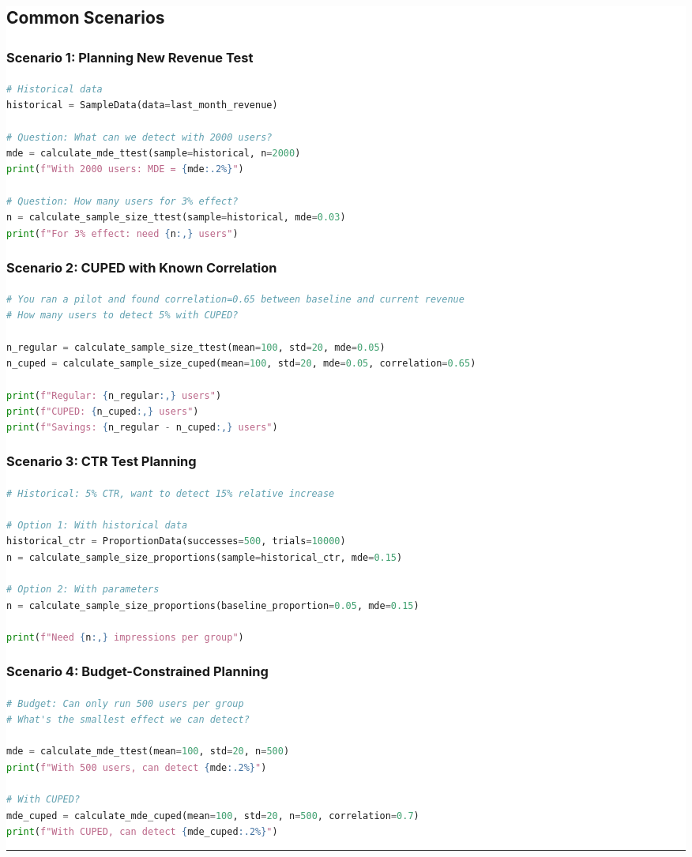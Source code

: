 ## Common Scenarios

### Scenario 1: Planning New Revenue Test

```python
# Historical data
historical = SampleData(data=last_month_revenue)

# Question: What can we detect with 2000 users?
mde = calculate_mde_ttest(sample=historical, n=2000)
print(f"With 2000 users: MDE = {mde:.2%}")

# Question: How many users for 3% effect?
n = calculate_sample_size_ttest(sample=historical, mde=0.03)
print(f"For 3% effect: need {n:,} users")
```

### Scenario 2: CUPED with Known Correlation

```python
# You ran a pilot and found correlation=0.65 between baseline and current revenue
# How many users to detect 5% with CUPED?

n_regular = calculate_sample_size_ttest(mean=100, std=20, mde=0.05)
n_cuped = calculate_sample_size_cuped(mean=100, std=20, mde=0.05, correlation=0.65)

print(f"Regular: {n_regular:,} users")
print(f"CUPED: {n_cuped:,} users")
print(f"Savings: {n_regular - n_cuped:,} users")
```

### Scenario 3: CTR Test Planning

```python
# Historical: 5% CTR, want to detect 15% relative increase

# Option 1: With historical data
historical_ctr = ProportionData(successes=500, trials=10000)
n = calculate_sample_size_proportions(sample=historical_ctr, mde=0.15)

# Option 2: With parameters
n = calculate_sample_size_proportions(baseline_proportion=0.05, mde=0.15)

print(f"Need {n:,} impressions per group")
```

### Scenario 4: Budget-Constrained Planning

```python
# Budget: Can only run 500 users per group
# What's the smallest effect we can detect?

mde = calculate_mde_ttest(mean=100, std=20, n=500)
print(f"With 500 users, can detect {mde:.2%}")

# With CUPED?
mde_cuped = calculate_mde_cuped(mean=100, std=20, n=500, correlation=0.7)
print(f"With CUPED, can detect {mde_cuped:.2%}")
```

---